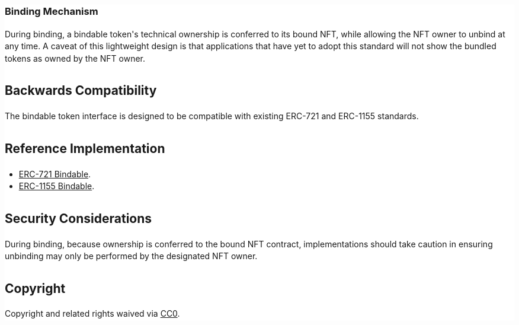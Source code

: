 ### Binding Mechanism

During binding, a bindable token's technical ownership is conferred to its bound NFT, while allowing the NFT owner to unbind at any time. A caveat of this lightweight design is that applications that have yet to adopt this standard will not show the bundled tokens as owned by the NFT owner.

## Backwards Compatibility

The bindable token interface is designed to be compatible with existing ERC-721 and ERC-1155 standards.

## Reference Implementation

- [ERC-721 Bindable](../assets/erc-5700/erc721/ERC721Bindable.sol).
- [ERC-1155 Bindable](../assets/erc-5700/erc1155/ERC1155Bindable.sol).

## Security Considerations

During binding, because ownership is conferred to the bound NFT contract, implementations should take caution in ensuring unbinding may only be performed by the designated NFT owner.

## Copyright

Copyright and related rights waived via [CC0](../LICENSE.md).
